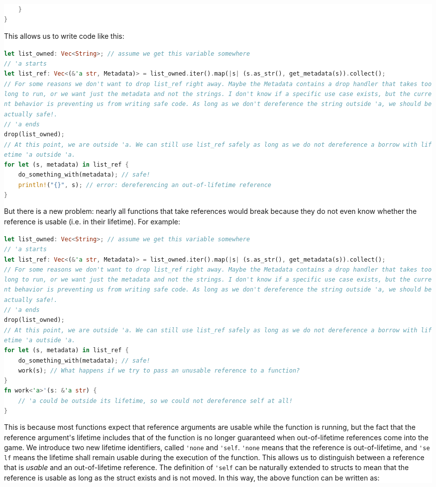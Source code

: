 ```rust
    }
}
```

This allows us to write code like this:

```rust
let list_owned: Vec<String>; // assume we get this variable somewhere
// 'a starts
let list_ref: Vec<(&'a str, Metadata)> = list_owned.iter().map(|s| (s.as_str(), get_metadata(s)).collect();
// For some reasons we don't want to drop list_ref right away. Maybe the Metadata contains a drop handler that takes too long to run, or we want just the metadata and not the strings. I don't know if a specific use case exists, but the current behavior is preventing us from writing safe code. As long as we don't dereference the string outside 'a, we should be actually safe!.
// 'a ends
drop(list_owned);
// At this point, we are outside 'a. We can still use list_ref safely as long as we do not dereference a borrow with lifetime 'a outside 'a.
for let (s, metadata) in list_ref {
    do_something_with(metadata); // safe!
    println!("{}", s); // error: dereferencing an out-of-lifetime reference
}
```

But there is a new problem: nearly all functions that take references would break because they do not even know whether the reference is usable (i.e. in their lifetime). For example:

```rust
let list_owned: Vec<String>; // assume we get this variable somewhere
// 'a starts
let list_ref: Vec<(&'a str, Metadata)> = list_owned.iter().map(|s| (s.as_str(), get_metadata(s)).collect();
// For some reasons we don't want to drop list_ref right away. Maybe the Metadata contains a drop handler that takes too long to run, or we want just the metadata and not the strings. I don't know if a specific use case exists, but the current behavior is preventing us from writing safe code. As long as we don't dereference the string outside 'a, we should be actually safe!.
// 'a ends
drop(list_owned);
// At this point, we are outside 'a. We can still use list_ref safely as long as we do not dereference a borrow with lifetime 'a outside 'a.
for let (s, metadata) in list_ref {
    do_something_with(metadata); // safe!
    work(s); // What happens if we try to pass an unusable reference to a function?
}
fn work<'a>'(s: &'a str) {
    // 'a could be outside its lifetime, so we could not dereference self at all!
}
```

This is because most functions expect that reference arguments are usable while the function is running, but the fact that the reference argument's lifetime includes that of the function is no longer guaranteed when out-of-lifetime references come into the game. We introduce two new lifetime identifiers, called `'none` and `'self`. `'none` means that the reference is out-of-lifetime, and `'self` means the lifetime shall remain usable during the execution of the function. This allows us to distinguish between a reference that is *usable* and an out-of-lifetime reference. The definition of `'self` can be naturally extended to structs to mean that the reference is usable as long as the struct exists and is not moved. In this way, the above function can be written as:
